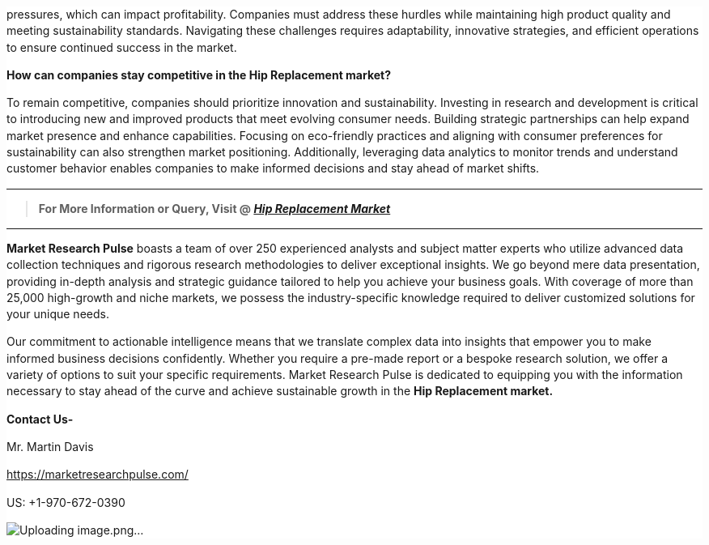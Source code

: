 pressures, which can impact profitability. Companies must address these hurdles while maintaining high product quality and meeting sustainability standards. Navigating these challenges requires adaptability, innovative strategies, and efficient operations to ensure continued success in the market.</p><p><strong>How can companies stay competitive in the Hip Replacement market?</strong></p><p>To remain competitive, companies should prioritize innovation and sustainability. Investing in research and development is critical to introducing new and improved products that meet evolving consumer needs. Building strategic partnerships can help expand market presence and enhance capabilities. Focusing on eco-friendly practices and aligning with consumer preferences for sustainability can also strengthen market positioning. Additionally, leveraging data analytics to monitor trends and understand customer behavior enables companies to make informed decisions and stay ahead of market shifts.</p><hr /><blockquote><p><strong>For More Information or Query, Visit @&nbsp;<em><a href="https://marketresearchpulse.com/report/141052/hip-replacement-market?utm_source=Linkedin&utm_medium=027">Hip Replacement Market</a></em></strong></p></blockquote><hr /><p><strong>Market Research Pulse</strong> boasts a team of over 250 experienced analysts and subject matter experts who utilize advanced data collection techniques and rigorous research methodologies to deliver exceptional insights. We go beyond mere data presentation, providing in-depth analysis and strategic guidance tailored to help you achieve your business goals. With coverage of more than 25,000 high-growth and niche markets, we possess the industry-specific knowledge required to deliver customized solutions for your unique needs.</p><p>Our commitment to actionable intelligence means that we translate complex data into insights that empower you to make informed business decisions confidently. Whether you require a pre-made report or a bespoke research solution, we offer a variety of options to suit your specific requirements. Market Research Pulse is dedicated to equipping you with the information necessary to stay ahead of the curve and achieve sustainable growth in the <strong>Hip Replacement market.</strong></p><p><strong>Contact Us-</strong></p><p>Mr. Martin Davis</p><p>https://marketresearchpulse.com/</p><p>US: +1-970-672-0390</p>
![Uploading image.png…]()
